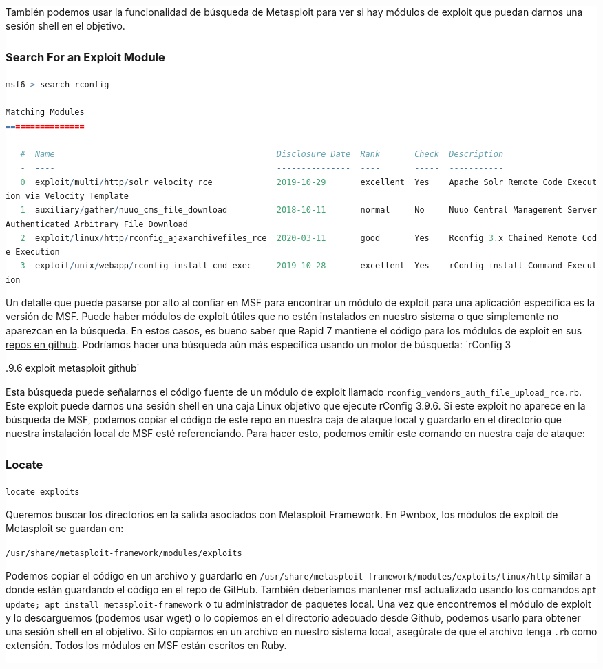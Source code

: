 También podemos usar la funcionalidad de búsqueda de Metasploit para ver si hay módulos de exploit que puedan darnos una sesión shell en el objetivo.

### Search For an Exploit Module

```r
msf6 > search rconfig

Matching Modules
================

   #  Name                                             Disclosure Date  Rank       Check  Description
   -  ----                                             ---------------  ----       -----  -----------
   0  exploit/multi/http/solr_velocity_rce             2019-10-29       excellent  Yes    Apache Solr Remote Code Execution via Velocity Template
   1  auxiliary/gather/nuuo_cms_file_download          2018-10-11       normal     No     Nuuo Central Management Server Authenticated Arbitrary File Download
   2  exploit/linux/http/rconfig_ajaxarchivefiles_rce  2020-03-11       good       Yes    Rconfig 3.x Chained Remote Code Execution
   3  exploit/unix/webapp/rconfig_install_cmd_exec     2019-10-28       excellent  Yes    rConfig install Command Execution
```

Un detalle que puede pasarse por alto al confiar en MSF para encontrar un módulo de exploit para una aplicación específica es la versión de MSF. Puede haber módulos de exploit útiles que no estén instalados en nuestro sistema o que simplemente no aparezcan en la búsqueda. En estos casos, es bueno saber que Rapid 7 mantiene el código para los módulos de exploit en sus [repos en github](https://github.com/rapid7/metasploit-framework/tree/master/modules/exploits). Podríamos hacer una búsqueda aún más específica usando un motor de búsqueda: `rConfig 3

.9.6 exploit metasploit github`

Esta búsqueda puede señalarnos el código fuente de un módulo de exploit llamado `rconfig_vendors_auth_file_upload_rce.rb`. Este exploit puede darnos una sesión shell en una caja Linux objetivo que ejecute rConfig 3.9.6. Si este exploit no aparece en la búsqueda de MSF, podemos copiar el código de este repo en nuestra caja de ataque local y guardarlo en el directorio que nuestra instalación local de MSF esté referenciando. Para hacer esto, podemos emitir este comando en nuestra caja de ataque:

### Locate

```r
locate exploits
```

Queremos buscar los directorios en la salida asociados con Metasploit Framework. En Pwnbox, los módulos de exploit de Metasploit se guardan en:

`/usr/share/metasploit-framework/modules/exploits`

Podemos copiar el código en un archivo y guardarlo en `/usr/share/metasploit-framework/modules/exploits/linux/http` similar a donde están guardando el código en el repo de GitHub. También deberíamos mantener msf actualizado usando los comandos `apt update; apt install metasploit-framework` o tu administrador de paquetes local. Una vez que encontremos el módulo de exploit y lo descarguemos (podemos usar wget) o lo copiemos en el directorio adecuado desde Github, podemos usarlo para obtener una sesión shell en el objetivo. Si lo copiamos en un archivo en nuestro sistema local, asegúrate de que el archivo tenga `.rb` como extensión. Todos los módulos en MSF están escritos en Ruby.

---